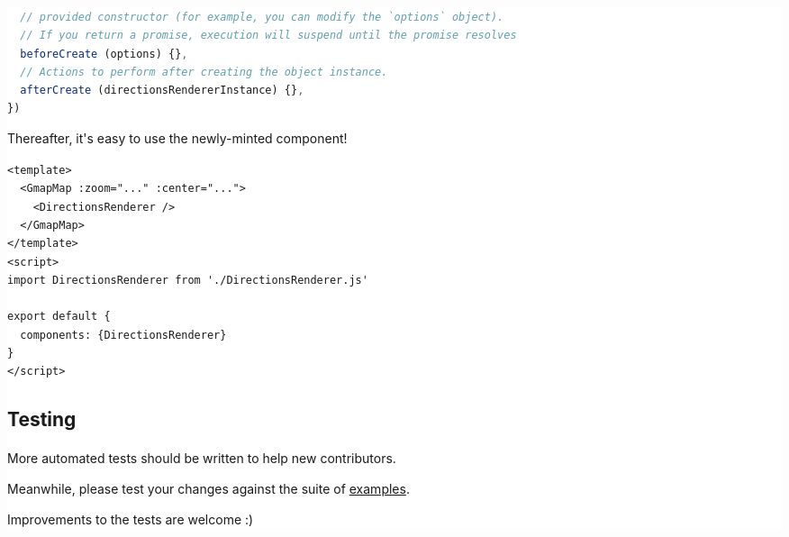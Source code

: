 ```js
  // provided constructor (for example, you can modify the `options` object).
  // If you return a promise, execution will suspend until the promise resolves
  beforeCreate (options) {},
  // Actions to perform after creating the object instance.
  afterCreate (directionsRendererInstance) {},
})
```

Thereafter, it's easy to use the newly-minted component!
```vue
<template>
  <GmapMap :zoom="..." :center="...">
    <DirectionsRenderer />
  </GmapMap>
</template>
<script>
import DirectionsRenderer from './DirectionsRenderer.js'

export default {
  components: {DirectionsRenderer}
}
</script>
```

## Testing

More automated tests should be written to help new contributors.

Meanwhile, please test your changes against the suite of [examples](https://diegoazh.github.io/gmap-vue/).

Improvements to the tests are welcome :)
